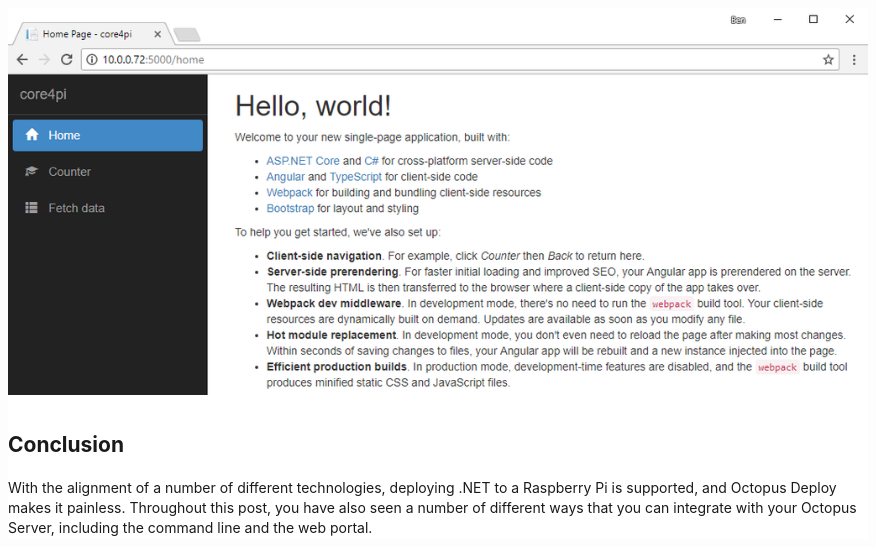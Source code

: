 ![](its-alive.png "width=500")


## Conclusion

With the alignment of a number of different technologies, deploying .NET to a Raspberry Pi is supported, and Octopus Deploy makes it painless. Throughout this post, you have also seen a number of different ways that you can integrate with your Octopus Server, including the command line and the web portal.
